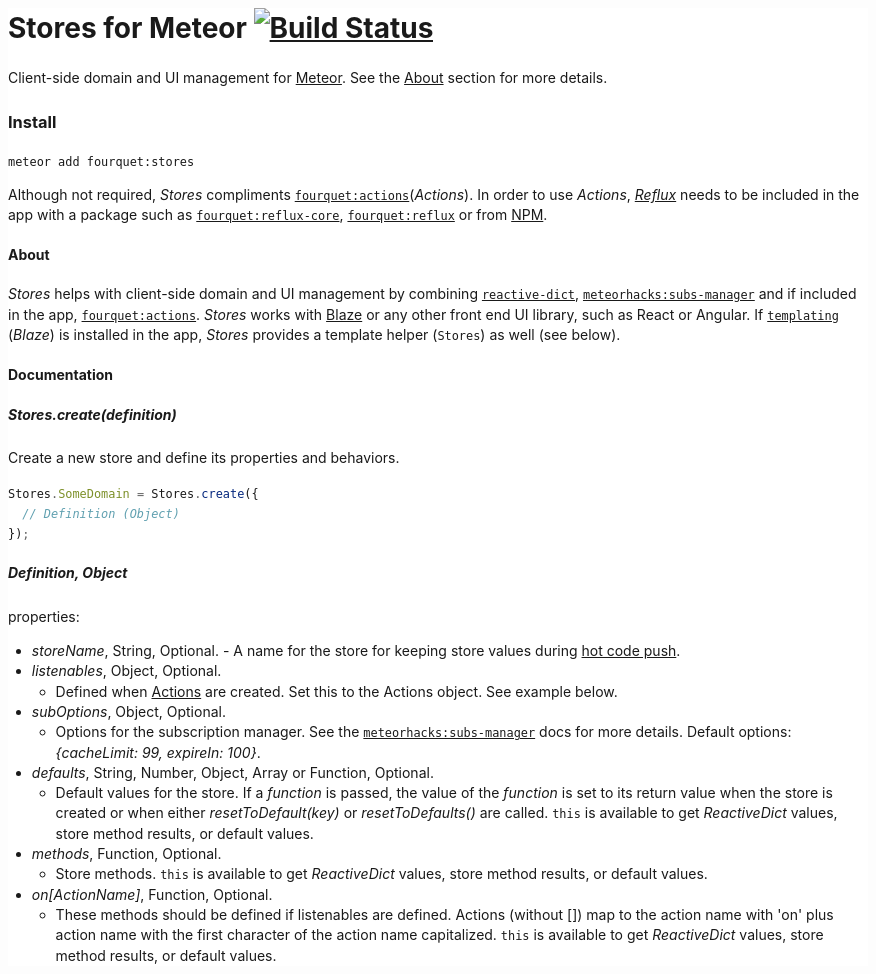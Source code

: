 # Stores for Meteor [![Build Status](https://travis-ci.org/fourquet/meteor-package-stores.svg?branch=master)](https://travis-ci.org/fourquet/meteor-package-stores)

Client-side domain and UI management for [Meteor](https://www.meteor.com/). See the [About](#about) section for more details.

### Install

`meteor add fourquet:stores`

Although not required, *Stores* compliments [`fourquet:actions`](https://atmospherejs.com/fourquet/actions)(*Actions*). In order to use *Actions*, [*Reflux*](https://www.npmjs.com/package/reflux-core) needs to be included in the app with a package such as [`fourquet:reflux-core`](https://github.com/fourquet/meteor-package-reflux-core),  [`fourquet:reflux`](https://github.com/fourquet/meteor-package-reflux) or from [NPM](https://www.npmjs.com/package/reflux-core).

#### About
*Stores* helps with client-side domain and UI management by combining [`reactive-dict`](https://atmospherejs.com/meteor/reactive-dict), [`meteorhacks:subs-manager`](https://atmospherejs.com/meteorhacks/subs-manager) and if included in the app, [`fourquet:actions`](https://atmospherejs.com/fourquet/actions). *Stores* works with [Blaze](https://www.meteor.com/blaze) or any other front end UI library, such as React or Angular. If [`templating`](https://atmospherejs.com/meteor/templating)(*Blaze*) is installed in the app, *Stores* provides a template helper (`Stores`) as well (see below).

#### Documentation

##### Stores.create(definition)
Create a new store and define its properties and behaviors.
```js
Stores.SomeDomain = Stores.create({
  // Definition (Object)
});
```
##### Definition, *Object*
properties:
- *storeName*, String, Optional.  - A name for the store for keeping store values during [hot code push](http://info.meteor.com/blog/meteor-hot-code-push).
- *listenables*, Object, Optional.
  - Defined when [Actions](https://atmospherejs.com/fourquet/actions) are created. Set this to the Actions object. See example below.
- *subOptions*, Object, Optional.
  - Options for the subscription manager. See the [`meteorhacks:subs-manager`](https://atmospherejs.com/meteorhacks/subs-manager) docs for more details. Default options: *{cacheLimit: 99, expireIn: 100}*.
- *defaults*, String, Number, Object, Array or Function, Optional.
  - Default values for the store. If a *function* is passed, the value of the *function* is set to its return value when the store is created or when either *resetToDefault(key)* or *resetToDefaults()* are called. `this` is available to get *ReactiveDict* values, store method results, or default values.
- *methods*, Function, Optional.
  - Store methods. `this` is available to get *ReactiveDict* values, store method results, or default values.  
- *on[ActionName]*, Function, Optional.
  - These methods should be defined if listenables are defined. Actions (without []) map to the action name with 'on' plus action name with the first character of the action name capitalized. `this` is available to get *ReactiveDict* values, store method results, or default values.  
